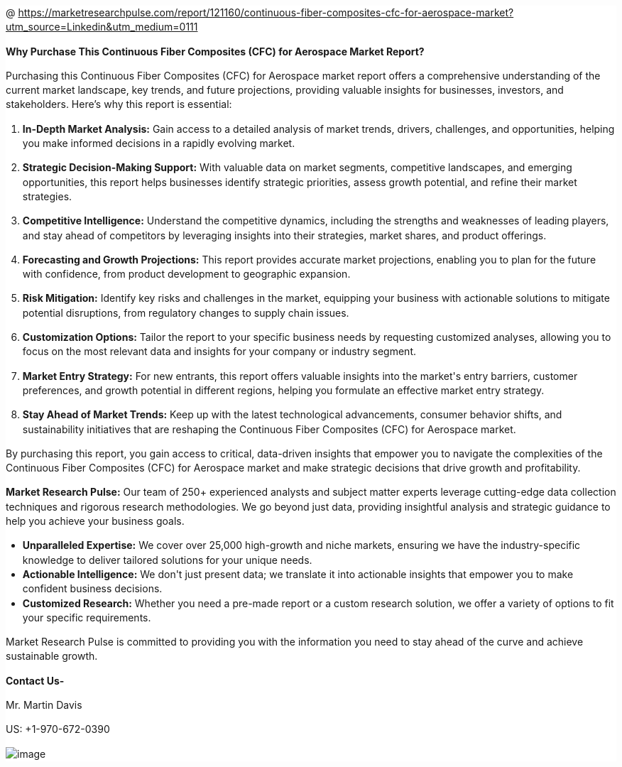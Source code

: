 @&nbsp;<a href="https://marketresearchpulse.com/report/121160/continuous-fiber-composites-cfc-for-aerospace-market?utm_source=Linkedin&utm_medium=0111">https://marketresearchpulse.com/report/121160/continuous-fiber-composites-cfc-for-aerospace-market?utm_source=Linkedin&utm_medium=0111</a></strong></p><p><strong>Why Purchase This Continuous Fiber Composites (CFC) for Aerospace Market Report?</strong></p><p>Purchasing this Continuous Fiber Composites (CFC) for Aerospace market report offers a comprehensive understanding of the current market landscape, key trends, and future projections, providing valuable insights for businesses, investors, and stakeholders. Here&rsquo;s why this report is essential:</p><ol><li><p><strong>In-Depth Market Analysis:</strong> Gain access to a detailed analysis of market trends, drivers, challenges, and opportunities, helping you make informed decisions in a rapidly evolving market.</p></li><li><p><strong>Strategic Decision-Making Support:</strong> With valuable data on market segments, competitive landscapes, and emerging opportunities, this report helps businesses identify strategic priorities, assess growth potential, and refine their market strategies.</p></li><li><p><strong>Competitive Intelligence:</strong> Understand the competitive dynamics, including the strengths and weaknesses of leading players, and stay ahead of competitors by leveraging insights into their strategies, market shares, and product offerings.</p></li><li><p><strong>Forecasting and Growth Projections:</strong> This report provides accurate market projections, enabling you to plan for the future with confidence, from product development to geographic expansion.</p></li><li><p><strong>Risk Mitigation:</strong> Identify key risks and challenges in the market, equipping your business with actionable solutions to mitigate potential disruptions, from regulatory changes to supply chain issues.</p></li><li><p><strong>Customization Options:</strong> Tailor the report to your specific business needs by requesting customized analyses, allowing you to focus on the most relevant data and insights for your company or industry segment.</p></li><li><p><strong>Market Entry Strategy:</strong> For new entrants, this report offers valuable insights into the market's entry barriers, customer preferences, and growth potential in different regions, helping you formulate an effective market entry strategy.</p></li><li><p><strong>Stay Ahead of Market Trends:</strong> Keep up with the latest technological advancements, consumer behavior shifts, and sustainability initiatives that are reshaping the Continuous Fiber Composites (CFC) for Aerospace market.</p></li></ol><p>By purchasing this report, you gain access to critical, data-driven insights that empower you to navigate the complexities of the Continuous Fiber Composites (CFC) for Aerospace market and make strategic decisions that drive growth and profitability.</p><p><strong>Market Research Pulse:</strong>&nbsp;Our team of 250+ experienced analysts and subject matter experts leverage cutting-edge data collection techniques and rigorous research methodologies. We go beyond just data, providing insightful analysis and strategic guidance to help you achieve your business goals.</p><ul><li><strong>Unparalleled Expertise:</strong>&nbsp;We cover over 25,000 high-growth and niche markets, ensuring we have the industry-specific knowledge to deliver tailored solutions for your unique needs.</li><li><strong>Actionable Intelligence:</strong>&nbsp;We don't just present data; we translate it into actionable insights that empower you to make confident business decisions.</li><li><strong>Customized Research:</strong>&nbsp;Whether you need a pre-made report or a custom research solution, we offer a variety of options to fit your specific requirements.</li></ul><p>Market Research Pulse is committed to providing you with the information you need to stay ahead of the curve and achieve sustainable growth.</p><p><strong>Contact Us-</strong></p><p>Mr. Martin Davis</p><p>US: +1-970-672-0390</p>
![image](https://github.com/user-attachments/assets/1d962ca5-4d49-4536-aeb7-0e0ced042c05)
